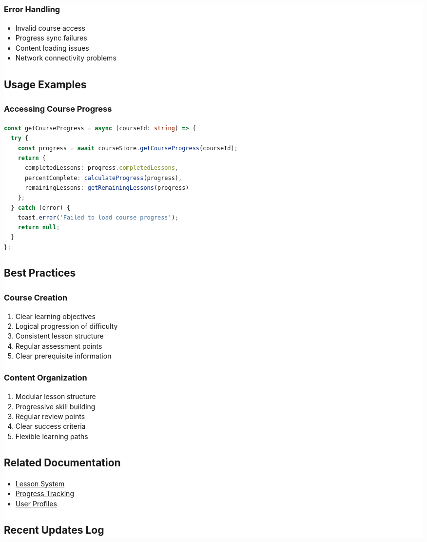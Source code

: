 ### Error Handling
- Invalid course access
- Progress sync failures
- Content loading issues
- Network connectivity problems

## Usage Examples

### Accessing Course Progress
```typescript
const getCourseProgress = async (courseId: string) => {
  try {
    const progress = await courseStore.getCourseProgress(courseId);
    return {
      completedLessons: progress.completedLessons,
      percentComplete: calculateProgress(progress),
      remainingLessons: getRemainingLessons(progress)
    };
  } catch (error) {
    toast.error('Failed to load course progress');
    return null;
  }
};
```

## Best Practices

### Course Creation
1. Clear learning objectives
2. Logical progression of difficulty
3. Consistent lesson structure
4. Regular assessment points
5. Clear prerequisite information

### Content Organization
1. Modular lesson structure
2. Progressive skill building
3. Regular review points
4. Clear success criteria
5. Flexible learning paths

## Related Documentation
- [Lesson System](./lessons.md)
- [Progress Tracking](./progress.md)
- [User Profiles](./profile.md)

## Recent Updates Log
